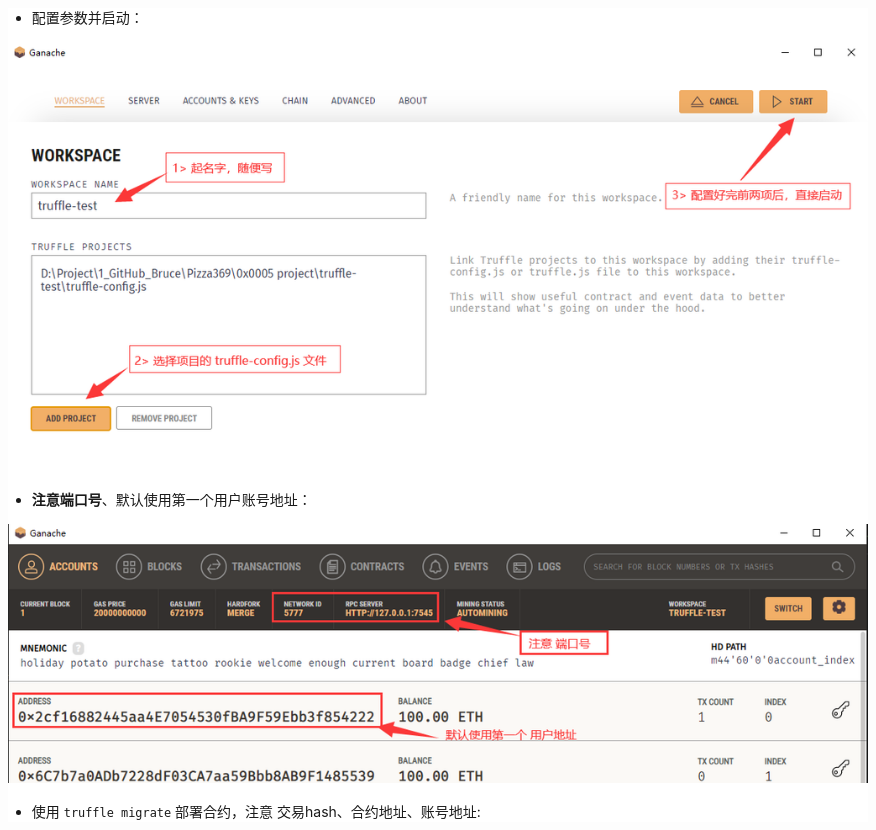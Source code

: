 
- 配置参数并启动：

![配置参数](https://github.com/BruceCoins/Pizza369/blob/main/0x0005%20tool/images/ganache_cli_newspace2.png)  

- **注意端口号**、默认使用第一个用户账号地址：  

![注意端口](https://github.com/BruceCoins/Pizza369/blob/main/0x0005%20tool/images/ganache_cli_newspace3.png)  

- 使用 `truffle migrate` 部署合约，注意 交易hash、合约地址、账号地址:  
